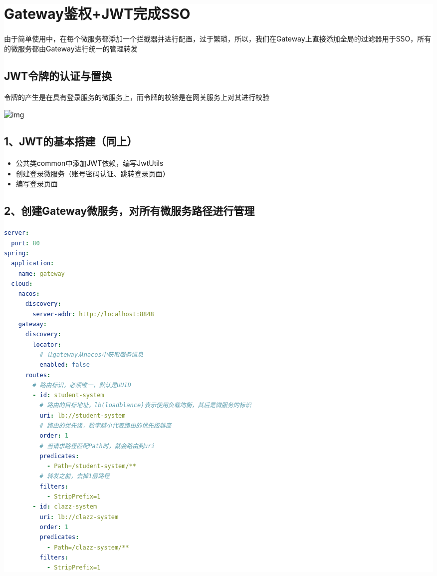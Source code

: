 # Gateway鉴权+JWT完成SSO

由于简单使用中，在每个微服务都添加一个拦截器并进行配置，过于繁琐，所以，我们在Gateway上直接添加全局的过滤器用于SSO，所有的微服务都由Gateway进行统一的管理转发

## JWT令牌的认证与置换

令牌的产生是在具有登录服务的微服务上，而令牌的校验是在网关服务上对其进行校验

![img](https://gitee.com/yh-gh/img-bed/raw/master/202109181402876.jpeg)

## 1、JWT的基本搭建（同上）

- 公共类common中添加JWT依赖，编写JwtUtils
- 创建登录微服务（账号密码认证、跳转登录页面）
- 编写登录页面

## 2、创建Gateway微服务，对所有微服务路径进行管理

```yml
server:
  port: 80
spring:
  application:
    name: gateway
  cloud:
    nacos:
      discovery:
        server-addr: http://localhost:8848
    gateway:
      discovery:
        locator:
          # 让gateway从nacos中获取服务信息
          enabled: false
      routes:
        # 路由标识，必须唯一，默认是UUID
        - id: student-system
          # 路由的目标地址，lb(loadblance)表示使用负载均衡，其后是微服务的标识
          uri: lb://student-system
          # 路由的优先级，数字越小代表路由的优先级越高
          order: 1
          # 当请求路径匹配Path时，就会路由到uri
          predicates:
            - Path=/student-system/**
          # 转发之前，去掉1层路径
          filters:
            - StripPrefix=1
        - id: clazz-system
          uri: lb://clazz-system
          order: 1
          predicates:
            - Path=/clazz-system/**
          filters:
            - StripPrefix=1
```
